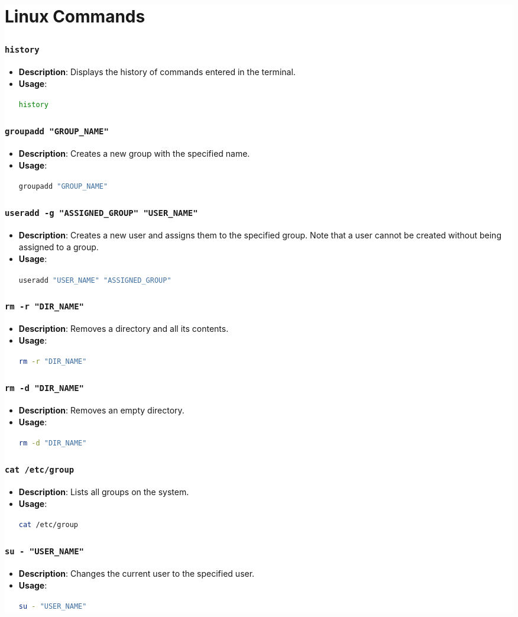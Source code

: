 # Linux Commands

### `history`
- **Description**: Displays the history of commands entered in the terminal.
- **Usage**: 
  ```sh
  history
  ```

### `groupadd "GROUP_NAME"`
- **Description**: Creates a new group with the specified name.
- **Usage**: 
  ```sh
  groupadd "GROUP_NAME"
  ```

### `useradd -g "ASSIGNED_GROUP" "USER_NAME"`
- **Description**: Creates a new user and assigns them to the specified group. Note that a user cannot be created without being assigned to a group.
- **Usage**: 
  ```sh
  useradd "USER_NAME" "ASSIGNED_GROUP"
  ```

### `rm -r "DIR_NAME"`
- **Description**: Removes a directory and all its contents.
- **Usage**: 
  ```sh
  rm -r "DIR_NAME"
  ```

### `rm -d "DIR_NAME"`
- **Description**: Removes an empty directory.
- **Usage**: 
  ```sh
  rm -d "DIR_NAME"
  ```

### `cat /etc/group`
- **Description**: Lists all groups on the system.
- **Usage**: 
  ```sh
  cat /etc/group
  ```

### `su - "USER_NAME"`
- **Description**: Changes the current user to the specified user.
- **Usage**: 
  ```sh
  su - "USER_NAME"
  ```

